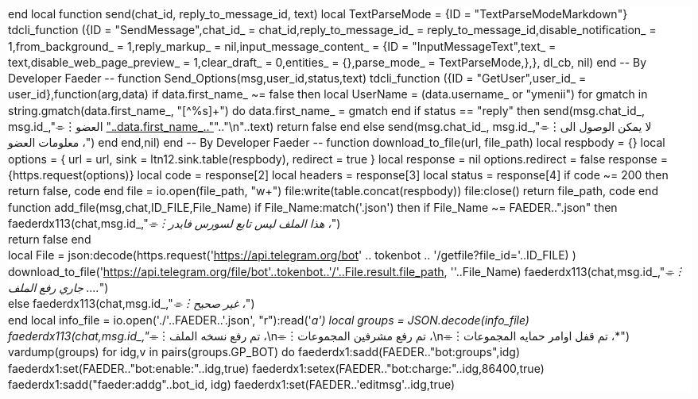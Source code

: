 end
local function send(chat_id, reply_to_message_id, text)
local TextParseMode = {ID = "TextParseModeMarkdown"}
tdcli_function ({ID = "SendMessage",chat_id_ = chat_id,reply_to_message_id_ = reply_to_message_id,disable_notification_ = 1,from_background_ = 1,reply_markup_ = nil,input_message_content_ = {ID = "InputMessageText",text_ = text,disable_web_page_preview_ = 1,clear_draft_ = 0,entities_ = {},parse_mode_ = TextParseMode,},}, dl_cb, nil)
end
--     By Developer Faeder     -- 
function Send_Options(msg,user_id,status,text)
tdcli_function ({ID = "GetUser",user_id_ = user_id},function(arg,data) 
if data.first_name_ ~= false then
local UserName = (data.username_ or "ymenii")
for gmatch in string.gmatch(data.first_name_, "[^%s]+") do
data.first_name_ = gmatch
end
if status == "reply" then
send(msg.chat_id_, msg.id_,"⌯︙العضو ["..data.first_name_.."](T.me/"..UserName..")".."\n"..text)
return false
end
else
send(msg.chat_id_, msg.id_,"⌯︙لا يمكن الوصول الى معلومات العضو ،")
end end,nil) end
--     By Developer Faeder     -- 
function download_to_file(url, file_path) 
local respbody = {} 
local options = { url = url, sink = ltn12.sink.table(respbody), redirect = true } 
local response = nil 
options.redirect = false 
response = {https.request(options)} 
local code = response[2] 
local headers = response[3] 
local status = response[4] 
if code ~= 200 then return false, code 
end 
file = io.open(file_path, "w+") 
file:write(table.concat(respbody)) 
file:close() 
return file_path, code 
end 
function add_file(msg,chat,ID_FILE,File_Name)
if File_Name:match('.json') then
if File_Name ~= FAEDER..".json" then
faederdx113(chat,msg.id_,"*⌯︙هذا الملف ليس تابع لسورس فايدر ،*")   
return false 
end      
local File = json:decode(https.request('https://api.telegram.org/bot' .. tokenbot .. '/getfile?file_id='..ID_FILE) ) 
download_to_file('https://api.telegram.org/file/bot'..tokenbot..'/'..File.result.file_path, ''..File_Name) 
faederdx113(chat,msg.id_,"*⌯︙جاري رفع الملف ....*")   
else
faederdx113(chat,msg.id_,"*⌯︙غير صحيح ،*")   
end
local info_file = io.open('./'..FAEDER..'.json', "r"):read('*a')
local groups = JSON.decode(info_file)
faederdx113(chat,msg.id_,"*⌯︙تم رفع نسخه الملف ،\n⌯︙تم رفع مشرفين المجموعات ،\n⌯︙تم قفل اوامر حمايه المجموعات ،*")
vardump(groups)
for idg,v in pairs(groups.GP_BOT) do
faederdx1:sadd(FAEDER.."bot:groups",idg)
faederdx1:set(FAEDER.."bot:enable:"..idg,true)
faederdx1:setex(FAEDER.."bot:charge:"..idg,86400,true)
faederdx1:sadd("faeder:addg"..bot_id, idg) faederdx1:set(FAEDER..'editmsg'..idg,true)